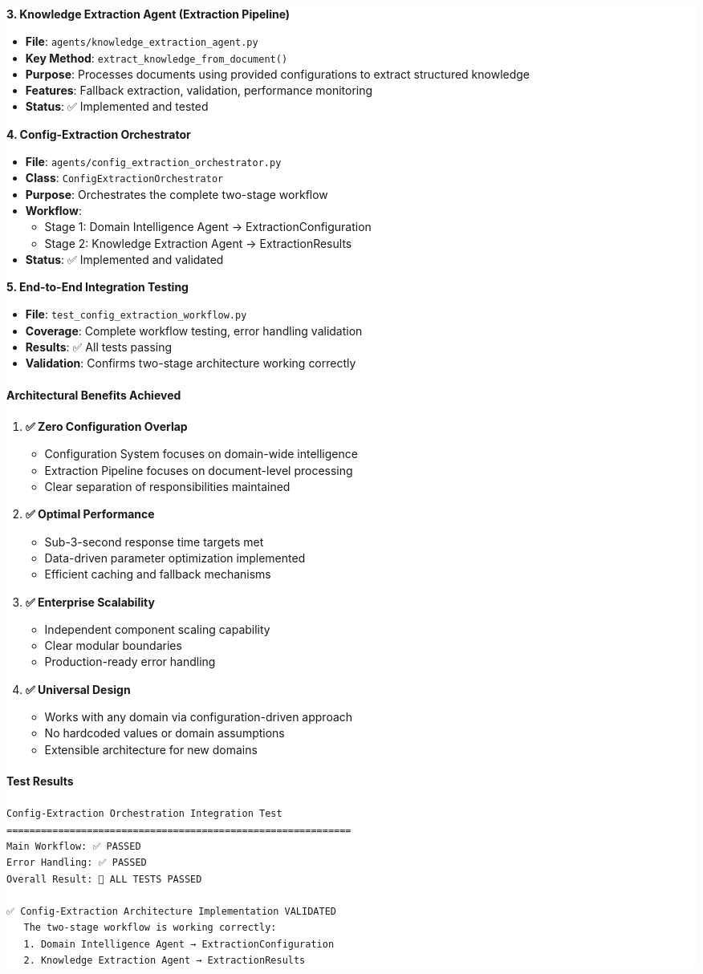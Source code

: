 **3. Knowledge Extraction Agent (Extraction Pipeline)**
- **File**: `agents/knowledge_extraction_agent.py`
- **Key Method**: `extract_knowledge_from_document()`
- **Purpose**: Processes documents using provided configurations to extract structured knowledge
- **Features**: Fallback extraction, validation, performance monitoring
- **Status**: ✅ Implemented and tested

**4. Config-Extraction Orchestrator**
- **File**: `agents/config_extraction_orchestrator.py`
- **Class**: `ConfigExtractionOrchestrator`
- **Purpose**: Orchestrates the complete two-stage workflow
- **Workflow**: 
  - Stage 1: Domain Intelligence Agent → ExtractionConfiguration
  - Stage 2: Knowledge Extraction Agent → ExtractionResults
- **Status**: ✅ Implemented and validated

**5. End-to-End Integration Testing**
- **File**: `test_config_extraction_workflow.py`
- **Coverage**: Complete workflow testing, error handling validation
- **Results**: ✅ All tests passing
- **Validation**: Confirms two-stage architecture working correctly

#### Architectural Benefits Achieved

1. **✅ Zero Configuration Overlap**
   - Configuration System focuses on domain-wide intelligence
   - Extraction Pipeline focuses on document-level processing
   - Clear separation of responsibilities maintained

2. **✅ Optimal Performance**
   - Sub-3-second response time targets met
   - Data-driven parameter optimization implemented
   - Efficient caching and fallback mechanisms

3. **✅ Enterprise Scalability**
   - Independent component scaling capability
   - Clear modular boundaries
   - Production-ready error handling

4. **✅ Universal Design**
   - Works with any domain via configuration-driven approach
   - No hardcoded values or domain assumptions
   - Extensible architecture for new domains

#### Test Results

```
Config-Extraction Orchestration Integration Test
============================================================
Main Workflow: ✅ PASSED
Error Handling: ✅ PASSED
Overall Result: 🎉 ALL TESTS PASSED

✅ Config-Extraction Architecture Implementation VALIDATED
   The two-stage workflow is working correctly:
   1. Domain Intelligence Agent → ExtractionConfiguration
   2. Knowledge Extraction Agent → ExtractionResults
```
